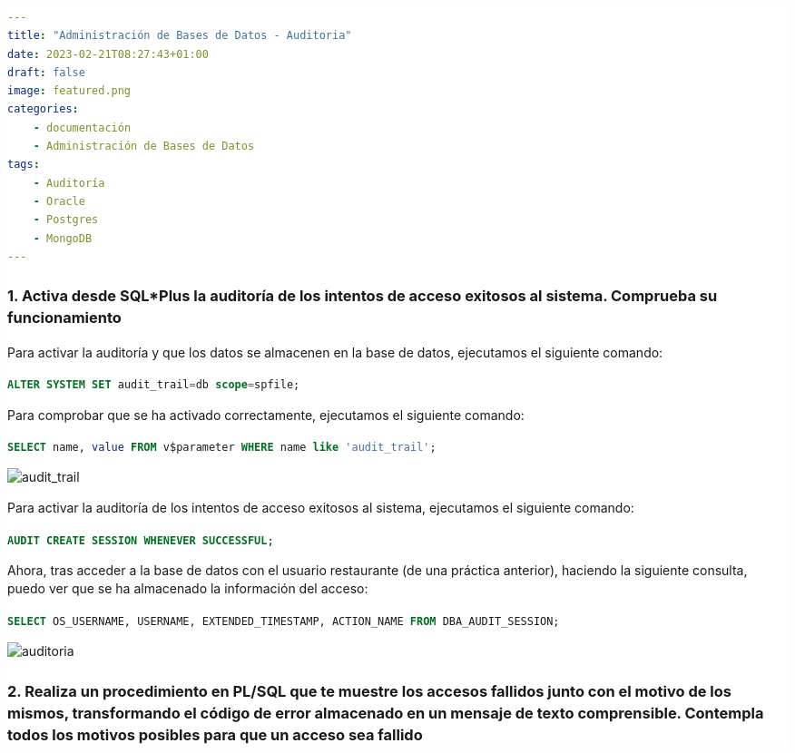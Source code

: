 ```yaml
---
title: "Administración de Bases de Datos - Auditoria"
date: 2023-02-21T08:27:43+01:00
draft: false
image: featured.png
categories:
    - documentación
    - Administración de Bases de Datos
tags:
    - Auditoría
    - Oracle
    - Postgres
    - MongoDB
---
```


### 1. Activa desde SQL*Plus la auditoría de los intentos de acceso exitosos al sistema. Comprueba su funcionamiento

Para activar la auditoría y que los datos se almacenen en la base de datos, ejecutamos el siguiente comando:

```sql
ALTER SYSTEM SET audit_trail=db scope=spfile;
```

Para comprobar que se ha activado correctamente, ejecutamos el siguiente comando:

```sql
SELECT name, value FROM v$parameter WHERE name like 'audit_trail';
```

![audit_trail](https://i.imgur.com/juhQKXU.png)

Para activar la auditoría de los intentos de acceso exitosos al sistema, ejecutamos el siguiente comando:

```sql
AUDIT CREATE SESSION WHENEVER SUCCESSFUL;
```

Ahora, tras acceder a la base de datos con el usuario restaurante (de una práctica anterior), haciendo la siguiente consulta, puedo ver que se ha almacenado la información del acceso:

```sql
SELECT OS_USERNAME, USERNAME, EXTENDED_TIMESTAMP, ACTION_NAME FROM DBA_AUDIT_SESSION;
```

![auditoria](https://i.imgur.com/Y0qJUmC.png)


### 2. Realiza un procedimiento en PL/SQL que te muestre los accesos fallidos junto con el motivo de los mismos, transformando el código de error almacenado en un mensaje de texto comprensible. Contempla todos los motivos posibles para que un acceso sea fallido
